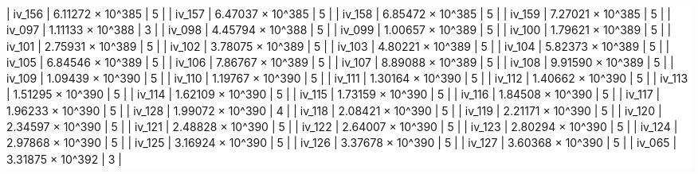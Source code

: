 | iv_156 | 6.11272 × 10^385 | 5 |
| iv_157 | 6.47037 × 10^385 | 5 |
| iv_158 | 6.85472 × 10^385 | 5 |
| iv_159 | 7.27021 × 10^385 | 5 |
| iv_097 | 1.11133 × 10^388 | 3 |
| iv_098 | 4.45794 × 10^388 | 5 |
| iv_099 | 1.00657 × 10^389 | 5 |
| iv_100 | 1.79621 × 10^389 | 5 |
| iv_101 | 2.75931 × 10^389 | 5 |
| iv_102 | 3.78075 × 10^389 | 5 |
| iv_103 | 4.80221 × 10^389 | 5 |
| iv_104 | 5.82373 × 10^389 | 5 |
| iv_105 | 6.84546 × 10^389 | 5 |
| iv_106 | 7.86767 × 10^389 | 5 |
| iv_107 | 8.89088 × 10^389 | 5 |
| iv_108 | 9.91590 × 10^389 | 5 |
| iv_109 | 1.09439 × 10^390 | 5 |
| iv_110 | 1.19767 × 10^390 | 5 |
| iv_111 | 1.30164 × 10^390 | 5 |
| iv_112 | 1.40662 × 10^390 | 5 |
| iv_113 | 1.51295 × 10^390 | 5 |
| iv_114 | 1.62109 × 10^390 | 5 |
| iv_115 | 1.73159 × 10^390 | 5 |
| iv_116 | 1.84508 × 10^390 | 5 |
| iv_117 | 1.96233 × 10^390 | 5 |
| iv_128 | 1.99072 × 10^390 | 4 |
| iv_118 | 2.08421 × 10^390 | 5 |
| iv_119 | 2.21171 × 10^390 | 5 |
| iv_120 | 2.34597 × 10^390 | 5 |
| iv_121 | 2.48828 × 10^390 | 5 |
| iv_122 | 2.64007 × 10^390 | 5 |
| iv_123 | 2.80294 × 10^390 | 5 |
| iv_124 | 2.97868 × 10^390 | 5 |
| iv_125 | 3.16924 × 10^390 | 5 |
| iv_126 | 3.37678 × 10^390 | 5 |
| iv_127 | 3.60368 × 10^390 | 5 |
| iv_065 | 3.31875 × 10^392 | 3 |